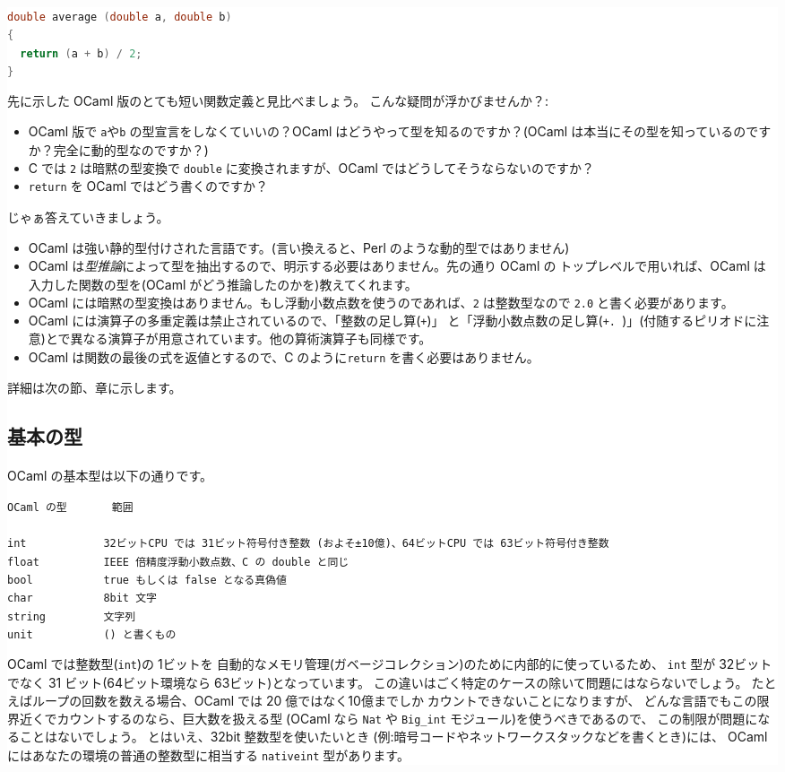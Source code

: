```C
double average (double a, double b)
{
  return (a + b) / 2;
}
```
先に示した OCaml 版のとても短い関数定義と見比べましょう。
こんな疑問が浮かびませんか？:

-   OCaml 版で `a`や`b` の型宣言をしなくていいの？OCaml
    はどうやって型を知るのですか？(OCaml
    は本当にその型を知っているのですか？完全に動的型なのですか？)
-   C では `2` は暗黙の型変換で `double` に変換されますが、OCaml
    ではどうしてそうならないのですか？
-   `return` を OCaml ではどう書くのですか？

じゃぁ答えていきましょう。

-   OCaml は強い静的型付けされた言語です。(言い換えると、Perl
    のような動的型ではありません)
-   OCaml
    は*型推論*によって型を抽出するので、明示する必要はありません。先の通り
    OCaml の トップレベルで用いれば、OCaml は入力した関数の型を(OCaml
    がどう推論したのかを)教えてくれます。
-   OCaml
    には暗黙の型変換はありません。もし浮動小数点数を使うのであれば、`2`
    は整数型なので `2.0` と書く必要があります。
-   OCaml
    には演算子の多重定義は禁止されているので、「整数の足し算(`+`)」
    と「浮動小数点数の足し算(`+. `)」(付随するピリオドに注意)とで異なる演算子が用意されています。他の算術演算子も同様です。
-   OCaml は関数の最後の式を返値とするので、C のように`return`
    を書く必要はありません。

詳細は次の節、章に示します。

基本の型
--------

OCaml の基本型は以下の通りです。

```text
OCaml の型       範囲

int            32ビットCPU では 31ビット符号付き整数 (およそ±10億)、64ビットCPU では 63ビット符号付き整数
float          IEEE 倍精度浮動小数点数、C の double と同じ
bool           true もしくは false となる真偽値
char           8bit 文字
string         文字列
unit           () と書くもの
```

OCaml では整数型(`int`)の 1ビットを
自動的なメモリ管理(ガベージコレクション)のために内部的に使っているため、
`int` 型が 32ビットでなく 31 ビット(64ビット環境なら
63ビット)となっています。
この違いはごく特定のケースの除いて問題にはならないでしょう。
たとえばループの回数を数える場合、OCaml では 20 億ではなく10億までしか
カウントできないことになりますが、
どんな言語でもこの限界近くでカウントするのなら、巨大数を扱える型 (OCaml
なら `Nat` や `Big_int` モジュール)を使うべきであるので、
この制限が問題になることはないでしょう。 とはいえ、32bit
整数型を使いたいとき
(例:暗号コードやネットワークスタックなどを書くとき)には、 OCaml
にはあなたの環境の普通の整数型に相当する `nativeint` 型があります。
